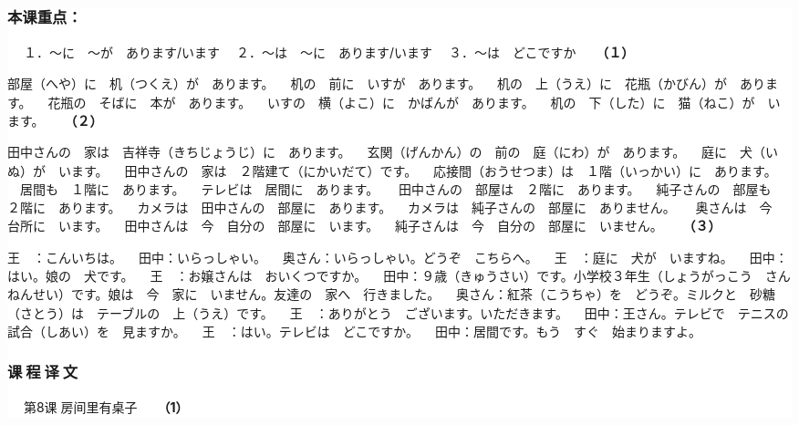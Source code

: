 ### 本课重点：
　
１．～に　～が　あります/います
　２．～は　～に　あります/います
　３．～は　どこですか
　
**（１）**

部屋（へや）に　机（つくえ）が　あります。
　机の　前に　いすが　あります。
　机の　上（うえ）に　花瓶（かびん）が　あります。
　花瓶の　そばに　本が　あります。
　いすの　横（よこ）に　かばんが　あります。
　机の　下（した）に　猫（ねこ）が　います。
　
**（２）**

田中さんの　家は　吉祥寺（きちじょうじ）に　あります。
　玄関（げんかん）の　前の　庭（にわ）が　あります。
　庭に　犬（いぬ）が　います。
　田中さんの　家は　２階建て（にかいだて）です。
　応接間（おうせつま）は　１階（いっかい）に　あります。
　居間も　１階に　あります。
　テレビは　居間に　あります。
　
田中さんの　部屋は　２階に　あります。
　純子さんの　部屋も　２階に　あります。
　カメラは　田中さんの　部屋に　あります。
　カメラは　純子さんの　部屋に　ありません。
　
奥さんは　今　台所に　います。
　田中さんは　今　自分の　部屋に　います。
　純子さんは　今　自分の　部屋に　いません。
　
**（３）**

王　：こんいちは。
　田中：いらっしゃい。
　奥さん：いらっしゃい。どうぞ　こちらへ。
　王　：庭に　犬が　いますね。
　田中：はい。娘の　犬です。
　王　：お嬢さんは　おいくつですか。
　田中：９歳（きゅうさい）です。小学校３年生（しょうがっこう　さんねんせい）です。娘は　今　家に　いません。友達の　家へ　行きました。
　奥さん：紅茶（こうちゃ）を　どうぞ。ミルクと　砂糖（さとう）は　テーブルの　上（うえ）です。
　王　：ありがとう　ございます。いただきます。
　田中：王さん。テレビで　テニスの　試合（しあい）を　見ますか。
　王　：はい。テレビは　どこですか。
　田中：居間です。もう　すぐ　始まりますよ。
　
### 课 程 译 文
　
第8课 房间里有桌子
　
**（1）**
